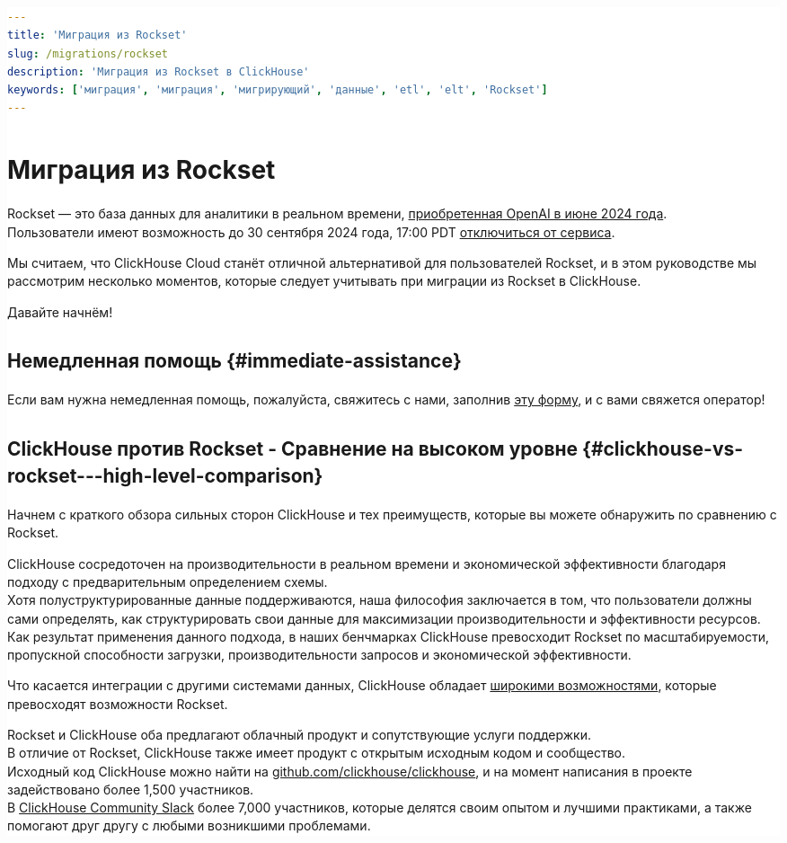 ```yaml
---
title: 'Миграция из Rockset'
slug: /migrations/rockset
description: 'Миграция из Rockset в ClickHouse'
keywords: ['миграция', 'миграция', 'мигрирующий', 'данные', 'etl', 'elt', 'Rockset']
---
```



# Миграция из Rockset

Rockset — это база данных для аналитики в реальном времени, [приобретенная OpenAI в июне 2024 года](https://rockset.com/blog/openai-acquires-rockset/).  
Пользователи имеют возможность до 30 сентября 2024 года, 17:00 PDT [отключиться от сервиса](https://docs.rockset.com/documentation/docs/faq).

Мы считаем, что ClickHouse Cloud станёт отличной альтернативой для пользователей Rockset, и в этом руководстве мы рассмотрим несколько моментов, которые следует учитывать при миграции из Rockset в ClickHouse.

Давайте начнём!

## Немедленная помощь {#immediate-assistance}

Если вам нужна немедленная помощь, пожалуйста, свяжитесь с нами, заполнив [эту форму](https://clickhouse.com/company/contact?loc=docs-rockest-migrations), и с вами свяжется оператор! 

## ClickHouse против Rockset - Сравнение на высоком уровне {#clickhouse-vs-rockset---high-level-comparison}

Начнем с краткого обзора сильных сторон ClickHouse и тех преимуществ, которые вы можете обнаружить по сравнению с Rockset.

ClickHouse сосредоточен на производительности в реальном времени и экономической эффективности благодаря подходу с предварительным определением схемы.  
Хотя полуструктурированные данные поддерживаются, наша философия заключается в том, что пользователи должны сами определять, как структурировать свои данные для максимизации производительности и эффективности ресурсов.  
Как результат применения данного подхода, в наших бенчмарках ClickHouse превосходит Rockset по масштабируемости, пропускной способности загрузки, производительности запросов и экономической эффективности.

Что касается интеграции с другими системами данных, ClickHouse обладает [широкими возможностями](/integrations), которые превосходят возможности Rockset.

Rockset и ClickHouse оба предлагают облачный продукт и сопутствующие услуги поддержки.  
В отличие от Rockset, ClickHouse также имеет продукт с открытым исходным кодом и сообщество.  
Исходный код ClickHouse можно найти на [github.com/clickhouse/clickhouse](https://github.com/clickhouse/clickhouse), и на момент написания в проекте задействовано более 1,500 участников.  
В [ClickHouse Community Slack](https://clickhouse.com/slack) более 7,000 участников, которые делятся своим опытом и лучшими практиками, а также помогают друг другу с любыми возникшими проблемами.
